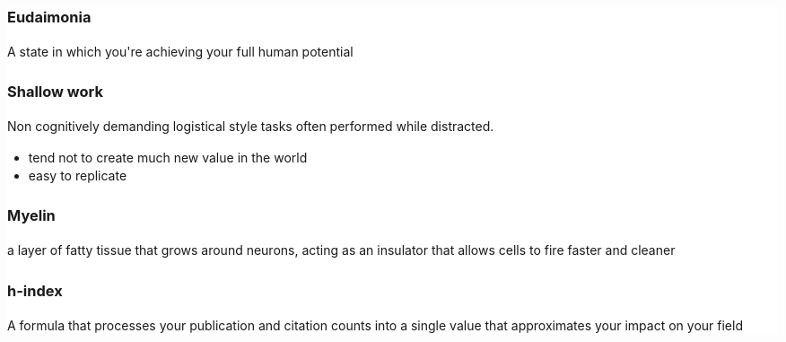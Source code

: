 
<a id="org904eb30"></a>

### Eudaimonia

A state in which you're achieving your full human potential


<a id="org671f2b8"></a>

### Shallow work

Non cognitively demanding logistical style tasks often performed while distracted.

-   tend not to create much new value in the world
-   easy to replicate


<a id="org2cde33a"></a>

### Myelin

a layer of fatty tissue that grows around neurons, acting as an insulator that allows cells to fire faster and cleaner


<a id="org5c7c4a2"></a>

### h-index

A formula that processes your publication and citation counts into a single value that approximates your impact on your field
